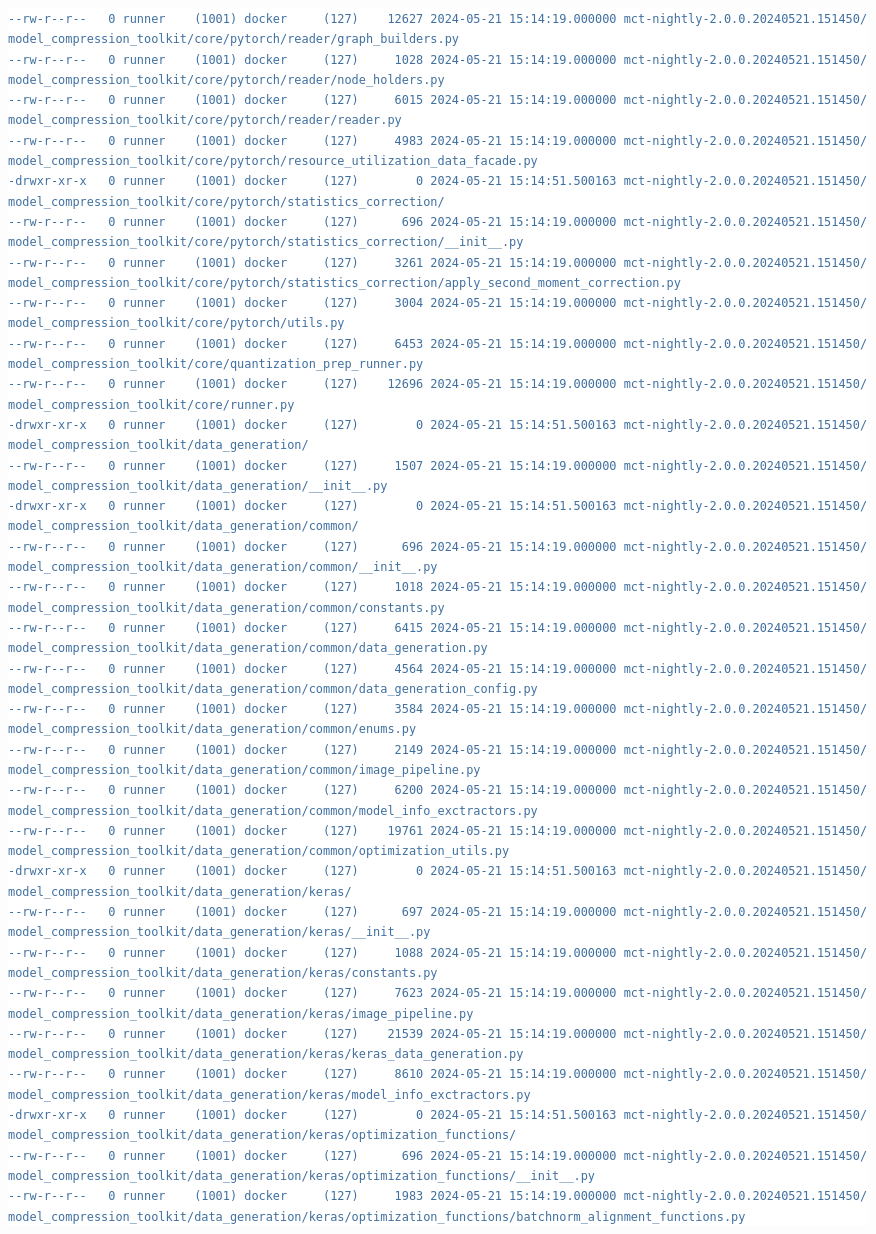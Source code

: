 ```diff
--rw-r--r--   0 runner    (1001) docker     (127)    12627 2024-05-21 15:14:19.000000 mct-nightly-2.0.0.20240521.151450/model_compression_toolkit/core/pytorch/reader/graph_builders.py
--rw-r--r--   0 runner    (1001) docker     (127)     1028 2024-05-21 15:14:19.000000 mct-nightly-2.0.0.20240521.151450/model_compression_toolkit/core/pytorch/reader/node_holders.py
--rw-r--r--   0 runner    (1001) docker     (127)     6015 2024-05-21 15:14:19.000000 mct-nightly-2.0.0.20240521.151450/model_compression_toolkit/core/pytorch/reader/reader.py
--rw-r--r--   0 runner    (1001) docker     (127)     4983 2024-05-21 15:14:19.000000 mct-nightly-2.0.0.20240521.151450/model_compression_toolkit/core/pytorch/resource_utilization_data_facade.py
-drwxr-xr-x   0 runner    (1001) docker     (127)        0 2024-05-21 15:14:51.500163 mct-nightly-2.0.0.20240521.151450/model_compression_toolkit/core/pytorch/statistics_correction/
--rw-r--r--   0 runner    (1001) docker     (127)      696 2024-05-21 15:14:19.000000 mct-nightly-2.0.0.20240521.151450/model_compression_toolkit/core/pytorch/statistics_correction/__init__.py
--rw-r--r--   0 runner    (1001) docker     (127)     3261 2024-05-21 15:14:19.000000 mct-nightly-2.0.0.20240521.151450/model_compression_toolkit/core/pytorch/statistics_correction/apply_second_moment_correction.py
--rw-r--r--   0 runner    (1001) docker     (127)     3004 2024-05-21 15:14:19.000000 mct-nightly-2.0.0.20240521.151450/model_compression_toolkit/core/pytorch/utils.py
--rw-r--r--   0 runner    (1001) docker     (127)     6453 2024-05-21 15:14:19.000000 mct-nightly-2.0.0.20240521.151450/model_compression_toolkit/core/quantization_prep_runner.py
--rw-r--r--   0 runner    (1001) docker     (127)    12696 2024-05-21 15:14:19.000000 mct-nightly-2.0.0.20240521.151450/model_compression_toolkit/core/runner.py
-drwxr-xr-x   0 runner    (1001) docker     (127)        0 2024-05-21 15:14:51.500163 mct-nightly-2.0.0.20240521.151450/model_compression_toolkit/data_generation/
--rw-r--r--   0 runner    (1001) docker     (127)     1507 2024-05-21 15:14:19.000000 mct-nightly-2.0.0.20240521.151450/model_compression_toolkit/data_generation/__init__.py
-drwxr-xr-x   0 runner    (1001) docker     (127)        0 2024-05-21 15:14:51.500163 mct-nightly-2.0.0.20240521.151450/model_compression_toolkit/data_generation/common/
--rw-r--r--   0 runner    (1001) docker     (127)      696 2024-05-21 15:14:19.000000 mct-nightly-2.0.0.20240521.151450/model_compression_toolkit/data_generation/common/__init__.py
--rw-r--r--   0 runner    (1001) docker     (127)     1018 2024-05-21 15:14:19.000000 mct-nightly-2.0.0.20240521.151450/model_compression_toolkit/data_generation/common/constants.py
--rw-r--r--   0 runner    (1001) docker     (127)     6415 2024-05-21 15:14:19.000000 mct-nightly-2.0.0.20240521.151450/model_compression_toolkit/data_generation/common/data_generation.py
--rw-r--r--   0 runner    (1001) docker     (127)     4564 2024-05-21 15:14:19.000000 mct-nightly-2.0.0.20240521.151450/model_compression_toolkit/data_generation/common/data_generation_config.py
--rw-r--r--   0 runner    (1001) docker     (127)     3584 2024-05-21 15:14:19.000000 mct-nightly-2.0.0.20240521.151450/model_compression_toolkit/data_generation/common/enums.py
--rw-r--r--   0 runner    (1001) docker     (127)     2149 2024-05-21 15:14:19.000000 mct-nightly-2.0.0.20240521.151450/model_compression_toolkit/data_generation/common/image_pipeline.py
--rw-r--r--   0 runner    (1001) docker     (127)     6200 2024-05-21 15:14:19.000000 mct-nightly-2.0.0.20240521.151450/model_compression_toolkit/data_generation/common/model_info_exctractors.py
--rw-r--r--   0 runner    (1001) docker     (127)    19761 2024-05-21 15:14:19.000000 mct-nightly-2.0.0.20240521.151450/model_compression_toolkit/data_generation/common/optimization_utils.py
-drwxr-xr-x   0 runner    (1001) docker     (127)        0 2024-05-21 15:14:51.500163 mct-nightly-2.0.0.20240521.151450/model_compression_toolkit/data_generation/keras/
--rw-r--r--   0 runner    (1001) docker     (127)      697 2024-05-21 15:14:19.000000 mct-nightly-2.0.0.20240521.151450/model_compression_toolkit/data_generation/keras/__init__.py
--rw-r--r--   0 runner    (1001) docker     (127)     1088 2024-05-21 15:14:19.000000 mct-nightly-2.0.0.20240521.151450/model_compression_toolkit/data_generation/keras/constants.py
--rw-r--r--   0 runner    (1001) docker     (127)     7623 2024-05-21 15:14:19.000000 mct-nightly-2.0.0.20240521.151450/model_compression_toolkit/data_generation/keras/image_pipeline.py
--rw-r--r--   0 runner    (1001) docker     (127)    21539 2024-05-21 15:14:19.000000 mct-nightly-2.0.0.20240521.151450/model_compression_toolkit/data_generation/keras/keras_data_generation.py
--rw-r--r--   0 runner    (1001) docker     (127)     8610 2024-05-21 15:14:19.000000 mct-nightly-2.0.0.20240521.151450/model_compression_toolkit/data_generation/keras/model_info_exctractors.py
-drwxr-xr-x   0 runner    (1001) docker     (127)        0 2024-05-21 15:14:51.500163 mct-nightly-2.0.0.20240521.151450/model_compression_toolkit/data_generation/keras/optimization_functions/
--rw-r--r--   0 runner    (1001) docker     (127)      696 2024-05-21 15:14:19.000000 mct-nightly-2.0.0.20240521.151450/model_compression_toolkit/data_generation/keras/optimization_functions/__init__.py
--rw-r--r--   0 runner    (1001) docker     (127)     1983 2024-05-21 15:14:19.000000 mct-nightly-2.0.0.20240521.151450/model_compression_toolkit/data_generation/keras/optimization_functions/batchnorm_alignment_functions.py
```